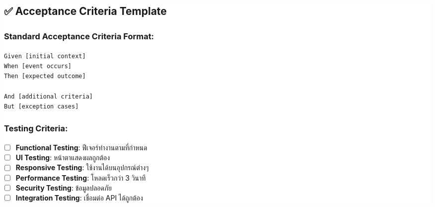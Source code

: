 
## ✅ **Acceptance Criteria Template**

### Standard Acceptance Criteria Format:
```
Given [initial context]
When [event occurs]
Then [expected outcome]

And [additional criteria]
But [exception cases]
```

### Testing Criteria:
- [ ] **Functional Testing**: ฟีเจอร์ทำงานตามที่กำหนด
- [ ] **UI Testing**: หน้าตาแสดงผลถูกต้อง
- [ ] **Responsive Testing**: ใช้งานได้บนอุปกรณ์ต่างๆ
- [ ] **Performance Testing**: โหลดเร็วกว่า 3 วินาที
- [ ] **Security Testing**: ข้อมูลปลอดภัย
- [ ] **Integration Testing**: เชื่อมต่อ API ได้ถูกต้อง
